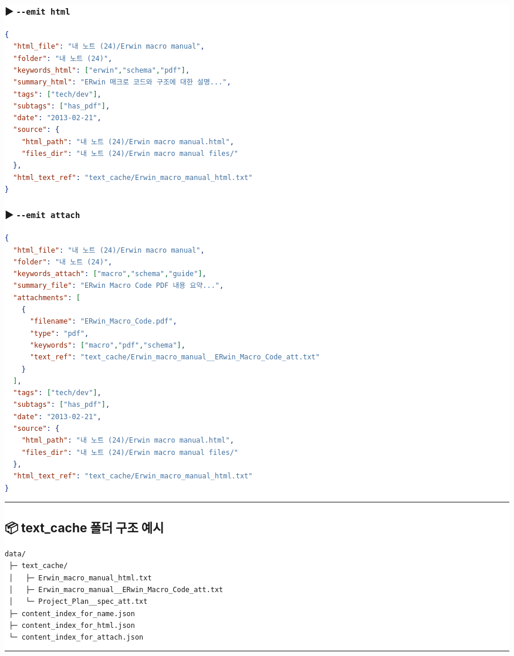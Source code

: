 ### ▶️ `--emit html`
```json
{
  "html_file": "내 노트 (24)/Erwin macro manual",
  "folder": "내 노트 (24)",
  "keywords_html": ["erwin","schema","pdf"],
  "summary_html": "ERwin 매크로 코드와 구조에 대한 설명...",
  "tags": ["tech/dev"],
  "subtags": ["has_pdf"],
  "date": "2013-02-21",
  "source": {
    "html_path": "내 노트 (24)/Erwin macro manual.html",
    "files_dir": "내 노트 (24)/Erwin macro manual files/"
  },
  "html_text_ref": "text_cache/Erwin_macro_manual_html.txt"
}
```

### ▶️ `--emit attach`
```json
{
  "html_file": "내 노트 (24)/Erwin macro manual",
  "folder": "내 노트 (24)",
  "keywords_attach": ["macro","schema","guide"],
  "summary_file": "ERwin Macro Code PDF 내용 요약...",
  "attachments": [
    {
      "filename": "ERwin_Macro_Code.pdf",
      "type": "pdf",
      "keywords": ["macro","pdf","schema"],
      "text_ref": "text_cache/Erwin_macro_manual__ERwin_Macro_Code_att.txt"
    }
  ],
  "tags": ["tech/dev"],
  "subtags": ["has_pdf"],
  "date": "2013-02-21",
  "source": {
    "html_path": "내 노트 (24)/Erwin macro manual.html",
    "files_dir": "내 노트 (24)/Erwin macro manual files/"
  },
  "html_text_ref": "text_cache/Erwin_macro_manual_html.txt"
}
```

---

## 📦 text_cache 폴더 구조 예시

```
data/
 ├─ text_cache/
 │   ├─ Erwin_macro_manual_html.txt
 │   ├─ Erwin_macro_manual__ERwin_Macro_Code_att.txt
 │   └─ Project_Plan__spec_att.txt
 ├─ content_index_for_name.json
 ├─ content_index_for_html.json
 └─ content_index_for_attach.json
```

---